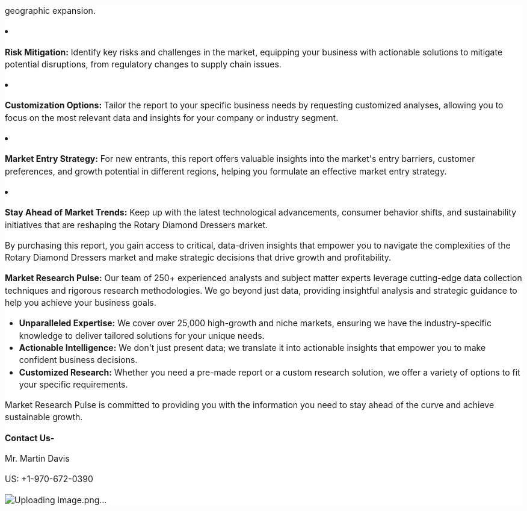 geographic expansion.</p></li><li><p><strong>Risk Mitigation:</strong> Identify key risks and challenges in the market, equipping your business with actionable solutions to mitigate potential disruptions, from regulatory changes to supply chain issues.</p></li><li><p><strong>Customization Options:</strong> Tailor the report to your specific business needs by requesting customized analyses, allowing you to focus on the most relevant data and insights for your company or industry segment.</p></li><li><p><strong>Market Entry Strategy:</strong> For new entrants, this report offers valuable insights into the market's entry barriers, customer preferences, and growth potential in different regions, helping you formulate an effective market entry strategy.</p></li><li><p><strong>Stay Ahead of Market Trends:</strong> Keep up with the latest technological advancements, consumer behavior shifts, and sustainability initiatives that are reshaping the Rotary Diamond Dressers market.</p></li></ol><p>By purchasing this report, you gain access to critical, data-driven insights that empower you to navigate the complexities of the Rotary Diamond Dressers market and make strategic decisions that drive growth and profitability.</p><p><strong>Market Research Pulse:</strong>&nbsp;Our team of 250+ experienced analysts and subject matter experts leverage cutting-edge data collection techniques and rigorous research methodologies. We go beyond just data, providing insightful analysis and strategic guidance to help you achieve your business goals.</p><ul><li><strong>Unparalleled Expertise:</strong>&nbsp;We cover over 25,000 high-growth and niche markets, ensuring we have the industry-specific knowledge to deliver tailored solutions for your unique needs.</li><li><strong>Actionable Intelligence:</strong>&nbsp;We don't just present data; we translate it into actionable insights that empower you to make confident business decisions.</li><li><strong>Customized Research:</strong>&nbsp;Whether you need a pre-made report or a custom research solution, we offer a variety of options to fit your specific requirements.</li></ul><p>Market Research Pulse is committed to providing you with the information you need to stay ahead of the curve and achieve sustainable growth.</p><p><strong>Contact Us-</strong></p><p>Mr. Martin Davis</p><p>US: +1-970-672-0390</p>
![Uploading image.png…]()
